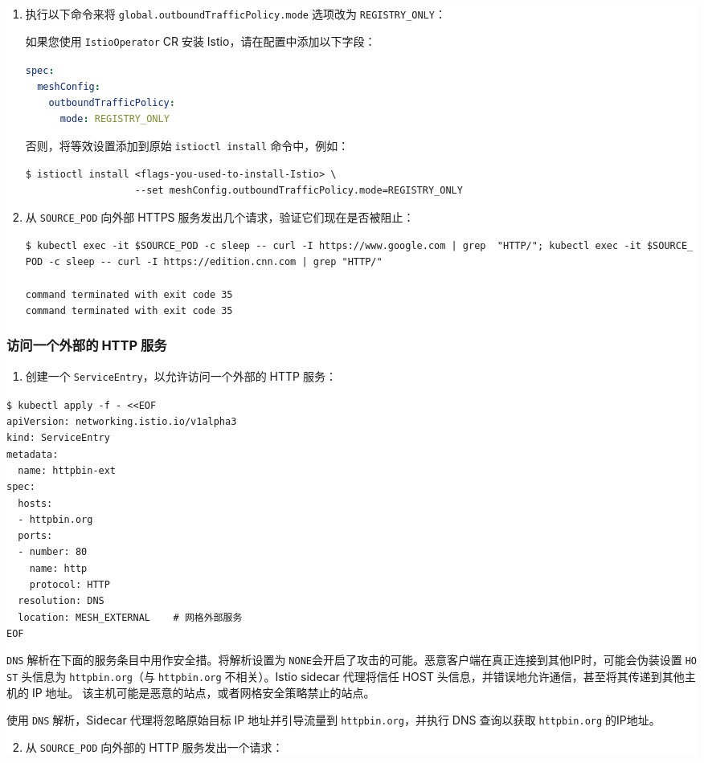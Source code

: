 1. 执行以下命令来将 `global.outboundTrafficPolicy.mode` 选项改为 `REGISTRY_ONLY`：

   如果您使用 `IstioOperator` CR 安装 Istio，请在配置中添加以下字段：

   ```yaml
   spec:
     meshConfig:
       outboundTrafficPolicy:
         mode: REGISTRY_ONLY
   ```

   否则，将等效设置添加到原始 `istioctl install` 命令中，例如：

   ```
   $ istioctl install <flags-you-used-to-install-Istio> \
                      --set meshConfig.outboundTrafficPolicy.mode=REGISTRY_ONLY
   ```

2. 从 `SOURCE_POD` 向外部 HTTPS 服务发出几个请求，验证它们现在是否被阻止：

   ```
   $ kubectl exec -it $SOURCE_POD -c sleep -- curl -I https://www.google.com | grep  "HTTP/"; kubectl exec -it $SOURCE_POD -c sleep -- curl -I https://edition.cnn.com | grep "HTTP/"
   
   command terminated with exit code 35
   command terminated with exit code 35
   ```

### 访问一个外部的 HTTP 服务

1. 创建一个 `ServiceEntry`，以允许访问一个外部的 HTTP 服务：

```
$ kubectl apply -f - <<EOF
apiVersion: networking.istio.io/v1alpha3
kind: ServiceEntry
metadata:
  name: httpbin-ext
spec:
  hosts:
  - httpbin.org
  ports:
  - number: 80
    name: http
    protocol: HTTP
  resolution: DNS            
  location: MESH_EXTERNAL    # 网格外部服务
EOF
```

`DNS` 解析在下面的服务条目中用作安全措。将解析设置为 `NONE`会开启了攻击的可能。恶意客户端在真正连接到其他IP时，可能会伪装设置 `HOST` 头信息为 `httpbin.org`（与 `httpbin.org` 不相关）。Istio sidecar 代理将信任 HOST 头信息，并错误地允许通信，甚至将其传递到其他主机的 IP 地址。 该主机可能是恶意的站点，或者网格安全策略禁止的站点。

使用 `DNS` 解析，Sidecar 代理将忽略原始目标 IP 地址并引导流量到 `httpbin.org`，并执行 DNS 查询以获取 `httpbin.org` 的IP地址。

2. 从 `SOURCE_POD` 向外部的 HTTP 服务发出一个请求：
